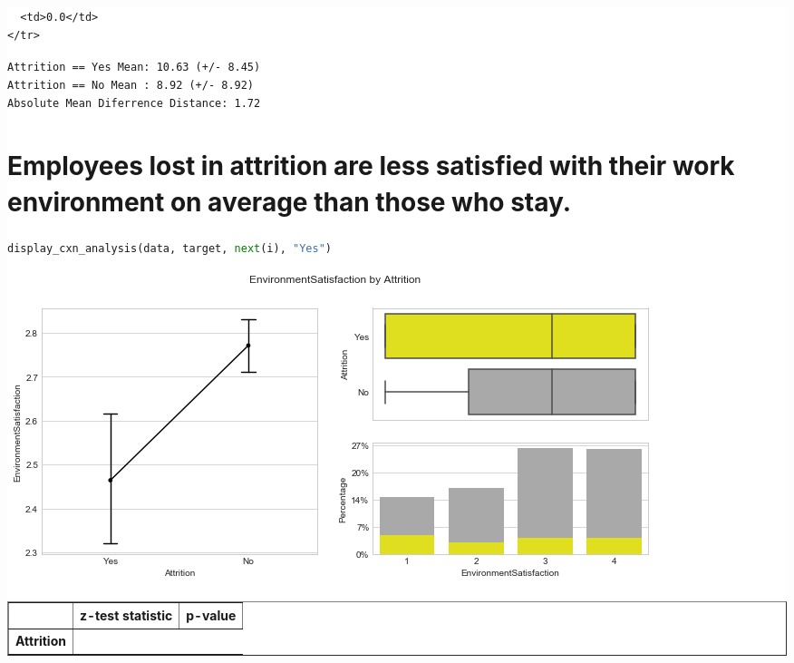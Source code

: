       <td>0.0</td>
    </tr>
  </tbody>
</table>
</div>


    Attrition == Yes Mean: 10.63 (+/- 8.45)
    Attrition == No Mean : 8.92 (+/- 8.92)
    Absolute Mean Diferrence Distance: 1.72


# Employees lost in attrition are less satisfied with their work environment on average than those who stay.


```python
display_cxn_analysis(data, target, next(i), "Yes")
```


![png](Attrition%20Distribution%20Stats_files/Attrition%20Distribution%20Stats_34_0.png)



<div>
<style scoped>
    .dataframe tbody tr th:only-of-type {
        vertical-align: middle;
    }

    .dataframe tbody tr th {
        vertical-align: top;
    }

    .dataframe thead th {
        text-align: right;
    }
</style>
<table border="1" class="dataframe">
  <thead>
    <tr style="text-align: right;">
      <th></th>
      <th>z-test statistic</th>
      <th>p-value</th>
    </tr>
  </thead>
  <tbody>
    <tr>
      <th>Attrition</th>